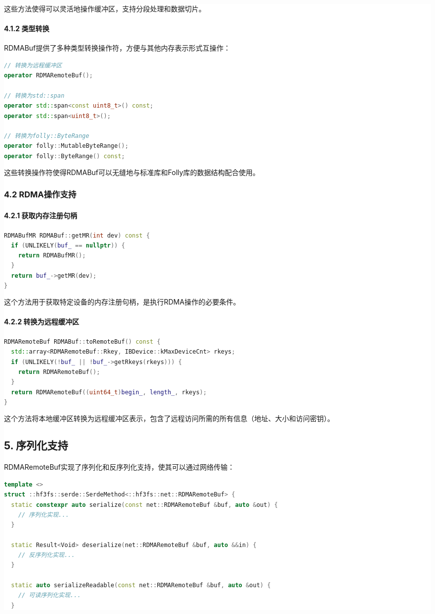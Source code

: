 这些方法使得可以灵活地操作缓冲区，支持分段处理和数据切片。

#### 4.1.2 类型转换

RDMABuf提供了多种类型转换操作符，方便与其他内存表示形式互操作：

```cpp
// 转换为远程缓冲区
operator RDMARemoteBuf();

// 转换为std::span
operator std::span<const uint8_t>() const;
operator std::span<uint8_t>();

// 转换为folly::ByteRange
operator folly::MutableByteRange();
operator folly::ByteRange() const;
```

这些转换操作符使得RDMABuf可以无缝地与标准库和Folly库的数据结构配合使用。

### 4.2 RDMA操作支持

#### 4.2.1 获取内存注册句柄

```cpp
RDMABufMR RDMABuf::getMR(int dev) const {
  if (UNLIKELY(buf_ == nullptr)) {
    return RDMABufMR();
  }
  return buf_->getMR(dev);
}
```

这个方法用于获取特定设备的内存注册句柄，是执行RDMA操作的必要条件。

#### 4.2.2 转换为远程缓冲区

```cpp
RDMARemoteBuf RDMABuf::toRemoteBuf() const {
  std::array<RDMARemoteBuf::Rkey, IBDevice::kMaxDeviceCnt> rkeys;
  if (UNLIKELY(!buf_ || !buf_->getRkeys(rkeys))) {
    return RDMARemoteBuf();
  }
  return RDMARemoteBuf((uint64_t)begin_, length_, rkeys);
}
```

这个方法将本地缓冲区转换为远程缓冲区表示，包含了远程访问所需的所有信息（地址、大小和访问密钥）。

## 5. 序列化支持

RDMARemoteBuf实现了序列化和反序列化支持，使其可以通过网络传输：

```cpp
template <>
struct ::hf3fs::serde::SerdeMethod<::hf3fs::net::RDMARemoteBuf> {
  static constexpr auto serialize(const net::RDMARemoteBuf &buf, auto &out) {
    // 序列化实现...
  }

  static Result<Void> deserialize(net::RDMARemoteBuf &buf, auto &&in) {
    // 反序列化实现...
  }

  static auto serializeReadable(const net::RDMARemoteBuf &buf, auto &out) {
    // 可读序列化实现...
  }
```